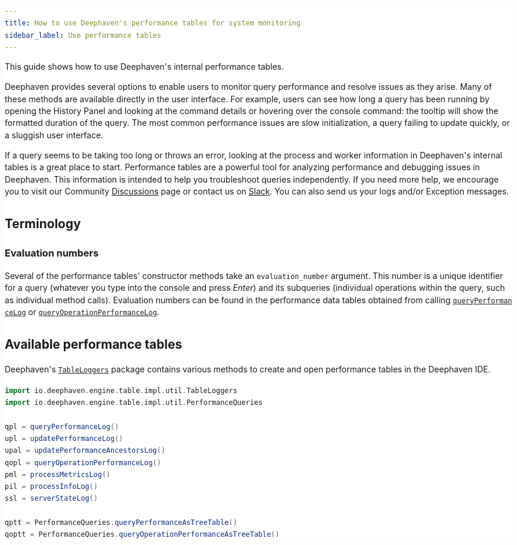 ```yaml
---
title: How to use Deephaven's performance tables for system monitoring
sidebar_label: Use performance tables
---
```


This guide shows how to use Deephaven's internal performance tables.

Deephaven provides several options to enable users to monitor query performance and resolve issues as they arise. Many of these methods are available directly in the user interface. For example, users can see how long a query has been running by opening the History Panel and looking at the command details or hovering over the console command: the tooltip will show the formatted duration of the query. The most common performance issues are slow initialization, a query failing to update quickly, or a sluggish user interface.

If a query seems to be taking too long or throws an error, looking at the process and worker information in Deephaven's internal tables is a great place to start. Performance tables are a powerful tool for analyzing performance and debugging issues in Deephaven. This information is intended to help you troubleshoot queries independently. If you need more help, we encourage you to visit our Community [Discussions](https://github.com/deephaven/deephaven-core/discussions) page or contact us on [Slack](/slack). You can also send us your logs and/or Exception messages.

## Terminology

### Evaluation numbers

Several of the performance tables' constructor methods take an `evaluation_number` argument. This number is a unique identifier for a query (whatever you type into the console and press _Enter_) and its subqueries (individual operations within the query, such as individual method calls). Evaluation numbers can be found in the performance data tables obtained from calling [`queryPerformanceLog`](#query-performance-log) or [`queryOperationPerformanceLog`](#query-operation-performance-log).

## Available performance tables

Deephaven's [`TableLoggers`](/core/javadoc/io/deephaven/engine/table/impl/util/TableLoggers.html) package contains various methods to create and open performance tables in the Deephaven IDE.

```groovy order=qpl,upl,qopl,pml,pil,ssl,qptt,qoptt
import io.deephaven.engine.table.impl.util.TableLoggers
import io.deephaven.engine.table.impl.util.PerformanceQueries

qpl = queryPerformanceLog()
upl = updatePerformanceLog()
upal = updatePerformanceAncestorsLog()
qopl = queryOperationPerformanceLog()
pml = processMetricsLog()
pil = processInfoLog()
ssl = serverStateLog()

qptt = PerformanceQueries.queryPerformanceAsTreeTable()
qoptt = PerformanceQueries.queryOperationPerformanceAsTreeTable()
```
